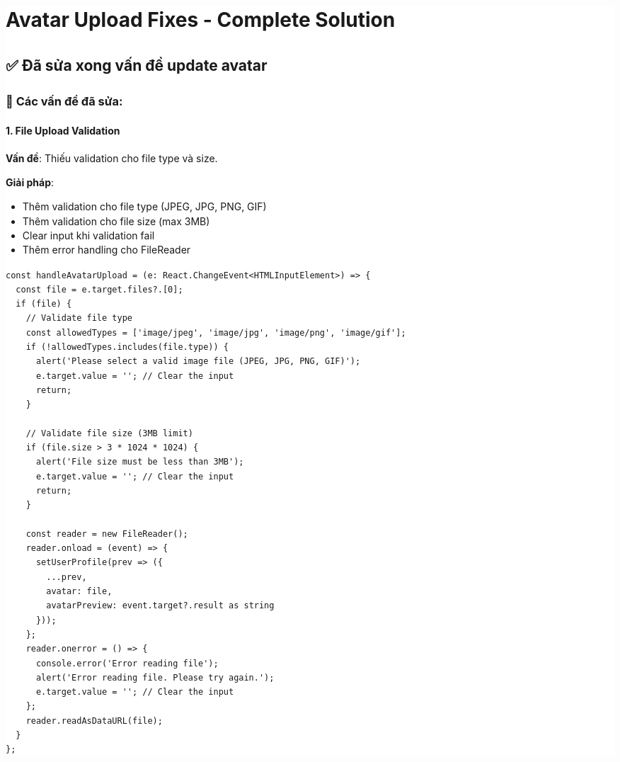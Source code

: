 # Avatar Upload Fixes - Complete Solution

## ✅ Đã sửa xong vấn đề update avatar

### 🔧 **Các vấn đề đã sửa:**

#### 1. **File Upload Validation**
**Vấn đề**: Thiếu validation cho file type và size.

**Giải pháp**:
- Thêm validation cho file type (JPEG, JPG, PNG, GIF)
- Thêm validation cho file size (max 3MB)
- Clear input khi validation fail
- Thêm error handling cho FileReader

```tsx
const handleAvatarUpload = (e: React.ChangeEvent<HTMLInputElement>) => {
  const file = e.target.files?.[0];
  if (file) {
    // Validate file type
    const allowedTypes = ['image/jpeg', 'image/jpg', 'image/png', 'image/gif'];
    if (!allowedTypes.includes(file.type)) {
      alert('Please select a valid image file (JPEG, JPG, PNG, GIF)');
      e.target.value = ''; // Clear the input
      return;
    }
    
    // Validate file size (3MB limit)
    if (file.size > 3 * 1024 * 1024) {
      alert('File size must be less than 3MB');
      e.target.value = ''; // Clear the input
      return;
    }
    
    const reader = new FileReader();
    reader.onload = (event) => {
      setUserProfile(prev => ({
        ...prev,
        avatar: file,
        avatarPreview: event.target?.result as string
      }));
    };
    reader.onerror = () => {
      console.error('Error reading file');
      alert('Error reading file. Please try again.');
      e.target.value = ''; // Clear the input
    };
    reader.readAsDataURL(file);
  }
};
```
